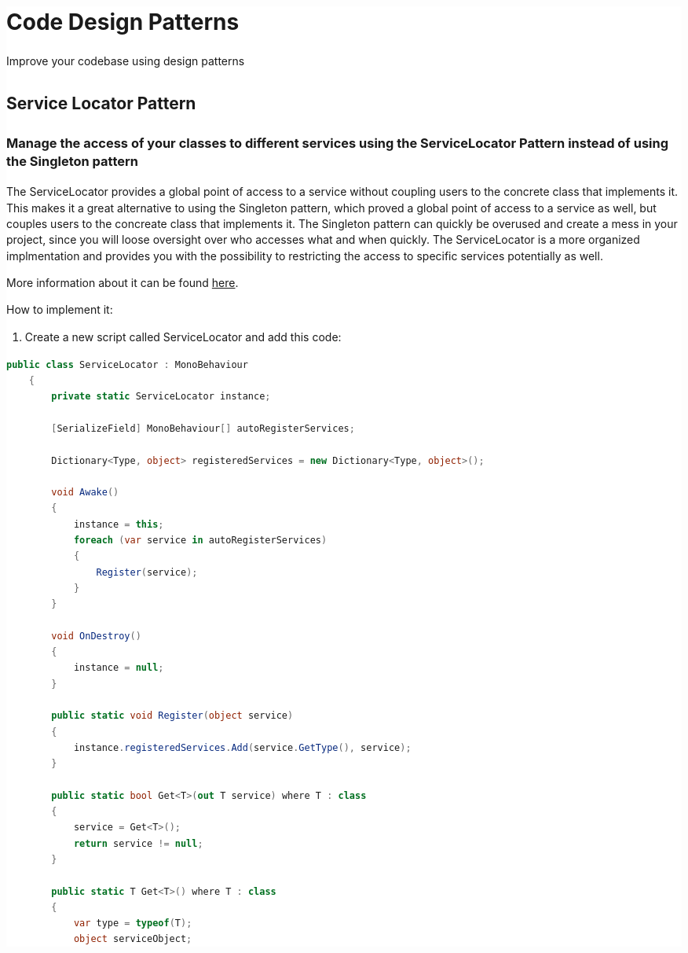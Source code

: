 



# Code Design Patterns
Improve your codebase using design patterns



## Service Locator Pattern
### Manage the access of your classes to different services using the ServiceLocator Pattern instead of using the Singleton pattern
The ServiceLocator provides a global point of access to a service without coupling users to the concrete class that implements it. This makes it a great alternative to using the Singleton pattern, which proved a global point of access to a service as well, but couples users to the concreate class that implements it. The Singleton pattern can quickly be overused and create a mess in your project, since you will loose oversight over who accesses what and when quickly. The ServiceLocator is a more organized implmentation and provides you with the possibility to restricting the access to specific services potentially as well.

More information about it can be found [here](http://gameprogrammingpatterns.com/service-locator.html).

How to implement it:

1. Create a new script called ServiceLocator and add this code:
```csharp
public class ServiceLocator : MonoBehaviour
    {
        private static ServiceLocator instance;

        [SerializeField] MonoBehaviour[] autoRegisterServices;

        Dictionary<Type, object> registeredServices = new Dictionary<Type, object>();

        void Awake()
        {
            instance = this;
            foreach (var service in autoRegisterServices)
            {
                Register(service);
            }
        }

        void OnDestroy()
        {
            instance = null;
        }

        public static void Register(object service)
        {
            instance.registeredServices.Add(service.GetType(), service);
        }

        public static bool Get<T>(out T service) where T : class
        {
            service = Get<T>();
            return service != null;
        }

        public static T Get<T>() where T : class
        {
            var type = typeof(T);
            object serviceObject;
```